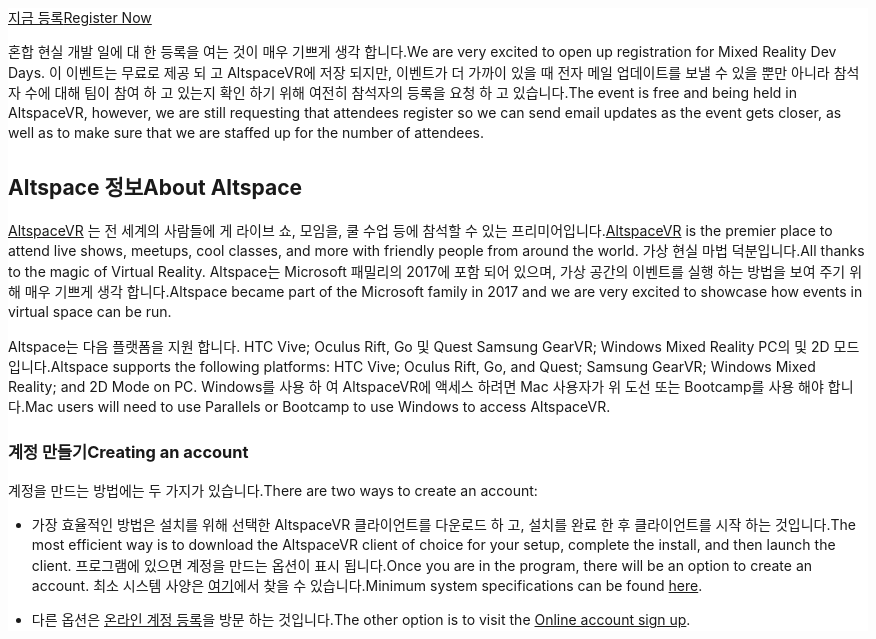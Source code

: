 [<span data-ttu-id="5c73c-114">지금 등록</span><span class="sxs-lookup"><span data-stu-id="5c73c-114">Register Now</span></span>](https://mixedrealityprod.microsoftcrmportals.com/MRDDRegistration/)

<span data-ttu-id="5c73c-115">혼합 현실 개발 일에 대 한 등록을 여는 것이 매우 기쁘게 생각 합니다.</span><span class="sxs-lookup"><span data-stu-id="5c73c-115">We are very excited to open up registration for Mixed Reality Dev Days.</span></span>  <span data-ttu-id="5c73c-116">이 이벤트는 무료로 제공 되 고 AltspaceVR에 저장 되지만, 이벤트가 더 가까이 있을 때 전자 메일 업데이트를 보낼 수 있을 뿐만 아니라 참석자 수에 대해 팀이 참여 하 고 있는지 확인 하기 위해 여전히 참석자의 등록을 요청 하 고 있습니다.</span><span class="sxs-lookup"><span data-stu-id="5c73c-116">The event is free and being held in AltspaceVR, however, we are still requesting that attendees register so we can send email updates as the event gets closer, as well as to make sure that we are staffed up for the number of attendees.</span></span>

## <a name="about-altspace"></a><span data-ttu-id="5c73c-117">Altspace 정보</span><span class="sxs-lookup"><span data-stu-id="5c73c-117">About Altspace</span></span>

<span data-ttu-id="5c73c-118">[AltspaceVR](https://altvr.com/) 는 전 세계의 사람들에 게 라이브 쇼, 모임을, 쿨 수업 등에 참석할 수 있는 프리미어입니다.</span><span class="sxs-lookup"><span data-stu-id="5c73c-118">[AltspaceVR](https://altvr.com/) is the premier place to attend live shows, meetups, cool classes, and more with friendly people from around the world.</span></span> <span data-ttu-id="5c73c-119">가상 현실 마법 덕분입니다.</span><span class="sxs-lookup"><span data-stu-id="5c73c-119">All thanks to the magic of Virtual Reality.</span></span>  <span data-ttu-id="5c73c-120">Altspace는 Microsoft 패밀리의 2017에 포함 되어 있으며, 가상 공간의 이벤트를 실행 하는 방법을 보여 주기 위해 매우 기쁘게 생각 합니다.</span><span class="sxs-lookup"><span data-stu-id="5c73c-120">Altspace became part of the Microsoft family in 2017 and we are very excited to showcase how events in virtual space can be run.</span></span>

<span data-ttu-id="5c73c-121">Altspace는 다음 플랫폼을 지원 합니다. HTC Vive; Oculus Rift, Go 및 Quest Samsung GearVR; Windows Mixed Reality PC의 및 2D 모드입니다.</span><span class="sxs-lookup"><span data-stu-id="5c73c-121">Altspace supports the following platforms: HTC Vive; Oculus Rift, Go, and Quest; Samsung GearVR; Windows Mixed Reality; and 2D Mode on PC.</span></span>  <span data-ttu-id="5c73c-122">Windows를 사용 하 여 AltspaceVR에 액세스 하려면 Mac 사용자가 위 도선 또는 Bootcamp를 사용 해야 합니다.</span><span class="sxs-lookup"><span data-stu-id="5c73c-122">Mac users will need to use Parallels or Bootcamp to use Windows to access AltspaceVR.</span></span>

### <a name="creating-an-account"></a><span data-ttu-id="5c73c-123">계정 만들기</span><span class="sxs-lookup"><span data-stu-id="5c73c-123">Creating an account</span></span>

<span data-ttu-id="5c73c-124">계정을 만드는 방법에는 두 가지가 있습니다.</span><span class="sxs-lookup"><span data-stu-id="5c73c-124">There are two ways to create an account:</span></span>

- <span data-ttu-id="5c73c-125">가장 효율적인 방법은 설치를 위해 선택한 AltspaceVR 클라이언트를 다운로드 하 고, 설치를 완료 한 후 클라이언트를 시작 하는 것입니다.</span><span class="sxs-lookup"><span data-stu-id="5c73c-125">The most efficient way is to download the AltspaceVR client of choice for your setup, complete the install, and then launch the client.</span></span> <span data-ttu-id="5c73c-126">프로그램에 있으면 계정을 만드는 옵션이 표시 됩니다.</span><span class="sxs-lookup"><span data-stu-id="5c73c-126">Once you are in the program, there will be an option to create an account.</span></span>  <span data-ttu-id="5c73c-127">최소 시스템 사양은 [여기](https://help.altvr.com/hc/en-us/articles/115003538414-Minimum-System-Specifications)에서 찾을 수 있습니다.</span><span class="sxs-lookup"><span data-stu-id="5c73c-127">Minimum system specifications can be found [here](https://help.altvr.com/hc/en-us/articles/115003538414-Minimum-System-Specifications).</span></span>

- <span data-ttu-id="5c73c-128">다른 옵션은 [온라인 계정 등록](https://account.altvr.com/users/sign_up)을 방문 하는 것입니다.</span><span class="sxs-lookup"><span data-stu-id="5c73c-128">The other option is to visit the [Online account sign up](https://account.altvr.com/users/sign_up).</span></span>
